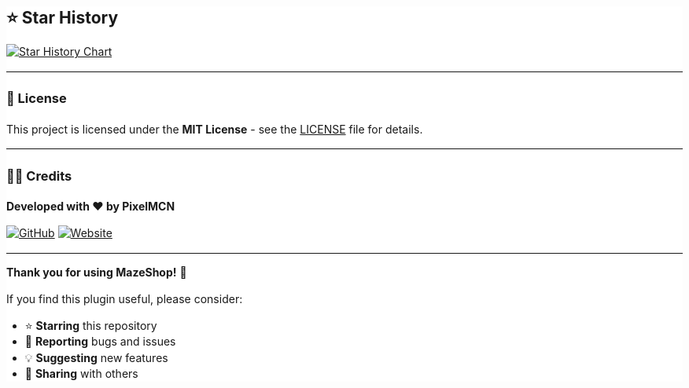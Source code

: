 ## ⭐ Star History

[![Star History Chart](https://api.star-history.com/svg?repos=PixelMCN/MazeShop&type=Date)](https://star-history.com/#PixelMCN/MazeShop&Date)

---

### 📝 License

This project is licensed under the **MIT License** - see the [LICENSE](LICENSE) file for details.

---

### 👨‍💻 Credits

**Developed with ❤️ by PixelMCN**

[![GitHub](https://img.shields.io/badge/GitHub-PixelMCN-181717.svg?logo=github)](https://github.com/PixelMCN)
[![Website](https://img.shields.io/badge/Website-pixelmcn.com-00ADD8.svg?logo=google-chrome)](https://pixelmcn.com)

---

**Thank you for using MazeShop!** 🎉

If you find this plugin useful, please consider:
- ⭐ **Starring** this repository
- 🐛 **Reporting** bugs and issues
- 💡 **Suggesting** new features
- 📢 **Sharing** with others

</div>
